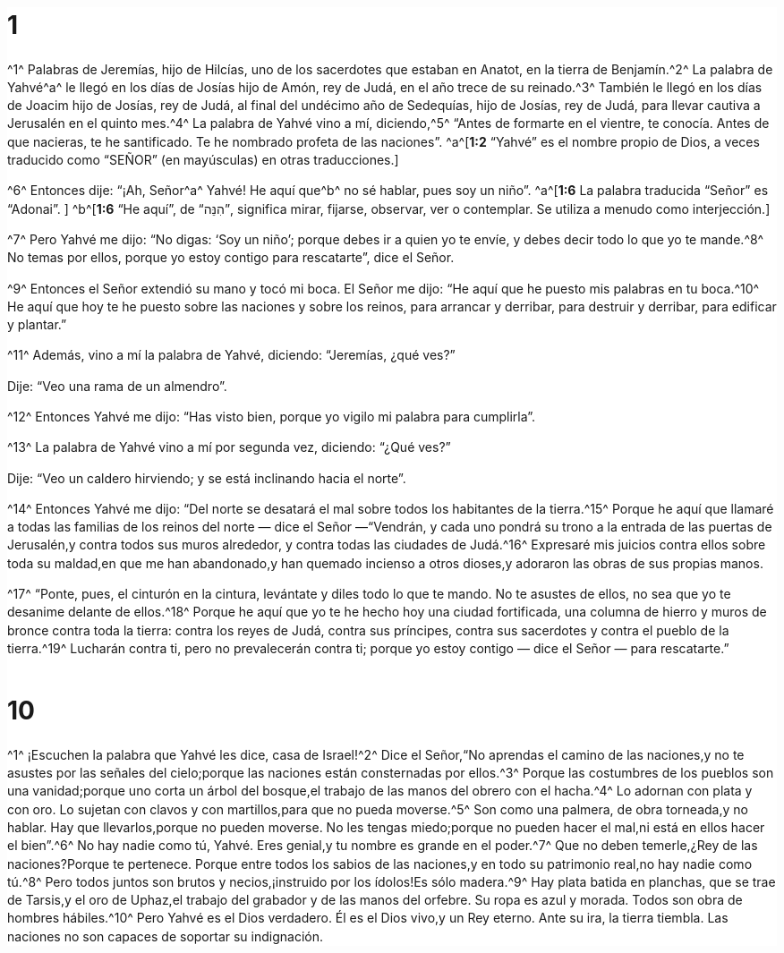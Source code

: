 # 1
^1^ Palabras de Jeremías, hijo de Hilcías, uno de los sacerdotes que estaban en Anatot, en la tierra de Benjamín.^2^ La palabra de Yahvé^a^ le llegó en los días de Josías hijo de Amón, rey de Judá, en el año trece de su reinado.^3^ También le llegó en los días de Joacim hijo de Josías, rey de Judá, al final del undécimo año de Sedequías, hijo de Josías, rey de Judá, para llevar cautiva a Jerusalén en el quinto mes.^4^ La palabra de Yahvé vino a mí, diciendo,^5^ “Antes de formarte en el vientre, te conocía. Antes de que nacieras, te he santificado. Te he nombrado profeta de las naciones”.
^a^[**1:2** “Yahvé” es el nombre propio de Dios, a veces traducido como “SEÑOR” (en mayúsculas) en otras traducciones.]

^6^ Entonces dije: “¡Ah, Señor^a^ Yahvé! He aquí que^b^ no sé hablar, pues soy un niño”.
^a^[**1:6** La palabra traducida “Señor” es “Adonai”. ] ^b^[**1:6** “He aquí”, de “הִנֵּה”, significa mirar, fijarse, observar, ver o contemplar. Se utiliza a menudo como interjección.]

^7^ Pero Yahvé me dijo: “No digas: ‘Soy un niño’; porque debes ir a quien yo te envíe, y debes decir todo lo que yo te mande.^8^ No temas por ellos, porque yo estoy contigo para rescatarte”, dice el Señor.

^9^ Entonces el Señor extendió su mano y tocó mi boca. El Señor me dijo: “He aquí que he puesto mis palabras en tu boca.^10^ He aquí que hoy te he puesto sobre las naciones y sobre los reinos, para arrancar y derribar, para destruir y derribar, para edificar y plantar.”

^11^ Además, vino a mí la palabra de Yahvé, diciendo: “Jeremías, ¿qué ves?”

Dije: “Veo una rama de un almendro”.

^12^ Entonces Yahvé me dijo: “Has visto bien, porque yo vigilo mi palabra para cumplirla”.

^13^ La palabra de Yahvé vino a mí por segunda vez, diciendo: “¿Qué ves?”

Dije: “Veo un caldero hirviendo; y se está inclinando hacia el norte”.

^14^ Entonces Yahvé me dijo: “Del norte se desatará el mal sobre todos los habitantes de la tierra.^15^ Porque he aquí que llamaré a todas las familias de los reinos del norte — dice el Señor —“Vendrán, y cada uno pondrá su trono a la entrada de las puertas de Jerusalén,y contra todos sus muros alrededor, y contra todas las ciudades de Judá.^16^ Expresaré mis juicios contra ellos sobre toda su maldad,en que me han abandonado,y han quemado incienso a otros dioses,y adoraron las obras de sus propias manos.

^17^ “Ponte, pues, el cinturón en la cintura, levántate y diles todo lo que te mando. No te asustes de ellos, no sea que yo te desanime delante de ellos.^18^ Porque he aquí que yo te he hecho hoy una ciudad fortificada, una columna de hierro y muros de bronce contra toda la tierra: contra los reyes de Judá, contra sus príncipes, contra sus sacerdotes y contra el pueblo de la tierra.^19^ Lucharán contra ti, pero no prevalecerán contra ti; porque yo estoy contigo — dice el Señor — para rescatarte.”

# 10
^1^ ¡Escuchen la palabra que Yahvé les dice, casa de Israel!^2^ Dice el Señor,“No aprendas el camino de las naciones,y no te asustes por las señales del cielo;porque las naciones están consternadas por ellos.^3^ Porque las costumbres de los pueblos son una vanidad;porque uno corta un árbol del bosque,el trabajo de las manos del obrero con el hacha.^4^ Lo adornan con plata y con oro. Lo sujetan con clavos y con martillos,para que no pueda moverse.^5^ Son como una palmera, de obra torneada,y no hablar. Hay que llevarlos,porque no pueden moverse. No les tengas miedo;porque no pueden hacer el mal,ni está en ellos hacer el bien”.^6^ No hay nadie como tú, Yahvé. Eres genial,y tu nombre es grande en el poder.^7^ Que no deben temerle,¿Rey de las naciones?Porque te pertenece. Porque entre todos los sabios de las naciones,y en todo su patrimonio real,no hay nadie como tú.^8^ Pero todos juntos son brutos y necios,¡instruido por los ídolos!Es sólo madera.^9^ Hay plata batida en planchas, que se trae de Tarsis,y el oro de Uphaz,el trabajo del grabador y de las manos del orfebre. Su ropa es azul y morada. Todos son obra de hombres hábiles.^10^ Pero Yahvé es el Dios verdadero. Él es el Dios vivo,y un Rey eterno. Ante su ira, la tierra tiembla. Las naciones no son capaces de soportar su indignación.
